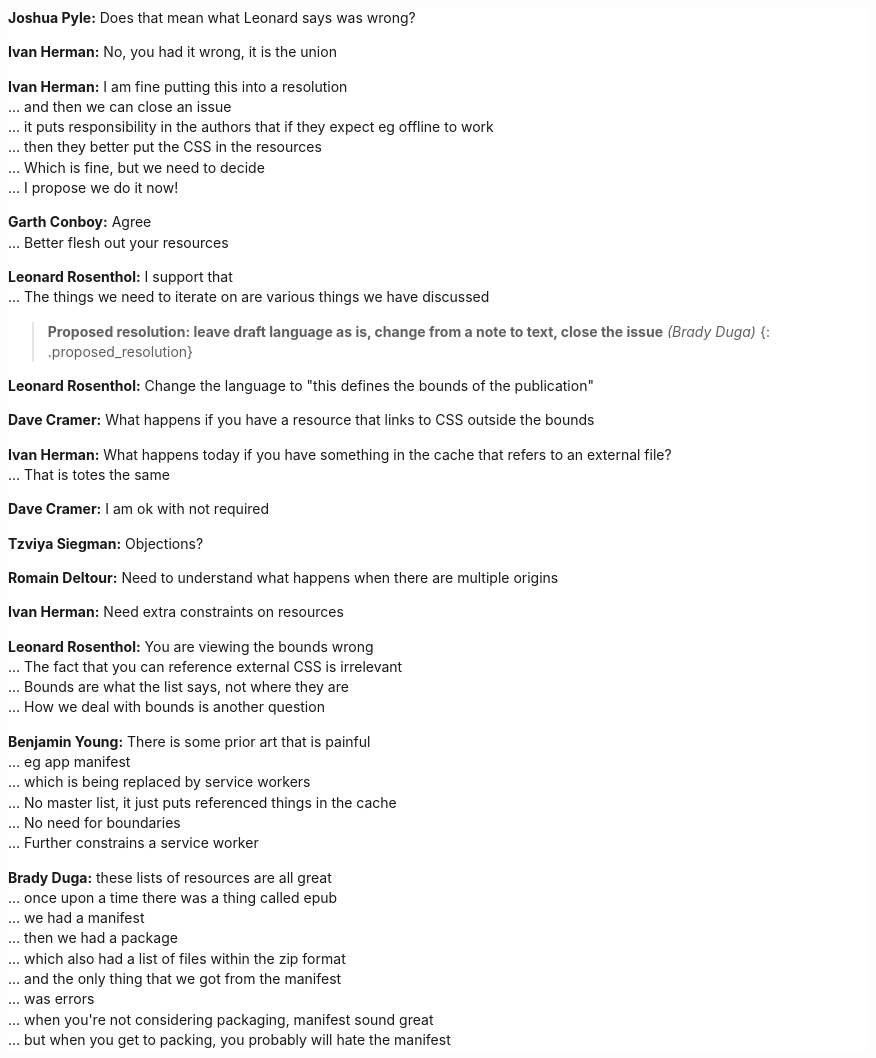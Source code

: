 **Joshua Pyle:** Does that mean what Leonard says was wrong?  

**Ivan Herman:** No, you had it wrong, it is the union  

**Ivan Herman:** I am fine putting this into a resolution  
… and then we can close an issue  
… it puts responsibility in the authors that if they expect eg offline to work  
… then they better put the CSS in the resources  
… Which is fine, but we need to decide  
… I propose we do it now!  

**Garth Conboy:** Agree  
… Better flesh out your resources  

**Leonard Rosenthol:** I support that  
… The things we need to iterate on are various things we have discussed  

> **Proposed resolution: leave draft language as is, change from a note to text, close the issue** *(Brady Duga)*
{: .proposed_resolution}

**Leonard Rosenthol:** Change the language to "this defines the bounds of the publication"  

**Dave Cramer:** What happens if you have a resource that links to CSS outside the bounds  

**Ivan Herman:** What happens today if you have something in the cache that refers to an external file?  
… That is totes the same  

**Dave Cramer:** I am ok with not required  

**Tzviya Siegman:** Objections?  

**Romain Deltour:** Need to understand what happens when there are multiple origins  

**Ivan Herman:** Need extra constraints on resources  

**Leonard Rosenthol:** You are viewing the bounds wrong  
… The fact that you can reference external CSS is irrelevant  
… Bounds are what the list says, not where they are  
… How we deal with bounds is another question  

**Benjamin Young:** There is some prior art that is painful  
… eg app manifest  
… which is being replaced by service workers  
… No master list, it just puts referenced things in the cache  
… No need for boundaries  
… Further constrains a service worker  

**Brady Duga:** these lists of resources are all great  
… once upon a time there was a thing called epub  
… we had a manifest  
… then we had a package  
… which also had a list of files within the zip format  
… and the only thing that we got from the manifest  
… was errors  
… when you're not considering packaging, manifest sound great  
… but when you get to packing, you probably will hate the manifest  
